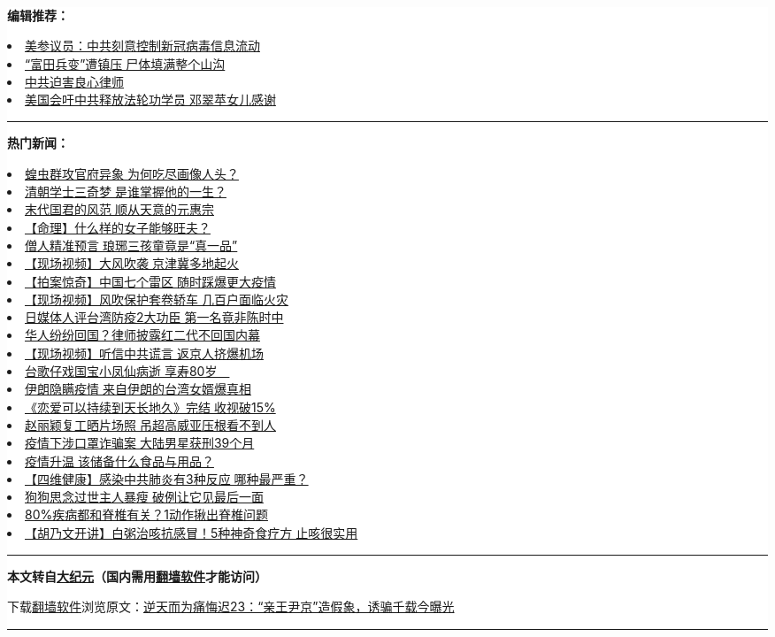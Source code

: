 
<strong>编辑推荐：</strong>
<li><a href="/gb/20/2/22/n11887949.md#1">美参议员：中共刻意控制新冠病毒信息流动</a></li>
<li><a href="/gb/18/9/13/n10711194.md#1" target="_blank">“富田兵变”遭镇压 尸体填满整个山沟</a></li><li><a href="/gb/9/2/9/n2422991.md?dfh#1" target="_blank">中共迫害良心律师</a></li><li><a href="/gb/19/7/24/n11406694.md#1" target="_blank">美国会吁中共释放法轮功学员 邓翠苹女儿感谢</a></li>
<hr>

<strong>热门新闻：</strong>
<li><a href="/gb/20/2/29/n11905232.md#1">蝗虫群攻官府异象 为何吃尽画像人头？</a></li>
<li><a href="/gb/20/3/11/n11933369.md#1">清朝学士三奇梦 是谁掌握他的一生？</a></li>
<li><a href="/gb/20/2/28/n11903572.md#1">末代国君的风范 顺从天意的元惠宗</a></li>
<li><a href="/gb/20/3/2/n11909596.md#1">【命理】什么样的女子能够旺夫？</a></li>
<li><a href="/gb/20/3/11/n11933376.md#1">僧人精准预言 琅琊三孩童竟是“真一品”</a></li>
<li><a href="/gb/20/3/18/n11950430.md#1">【现场视频】大风吹袭 京津冀多地起火</a></li>
<li><a href="/gb/20/3/18/n11951281.md#1">【拍案惊奇】中国七个雷区 随时踩爆更大疫情</a></li>
<li><a href="/gb/20/3/19/n11952797.md#1">【现场视频】风吹保护套卷轿车 几百户面临火灾</a></li>
<li><a href="/gb/20/3/16/n11943195.md#1">日媒体人评台湾防疫2大功臣 第一名竟非陈时中</a></li>
<li><a href="/gb/20/3/17/n11947698.md#1">华人纷纷回国？律师披露红二代不回国内幕</a></li>
<li><a href="/gb/20/3/17/n11946346.md#1">【现场视频】听信中共谎言 返京人挤爆机场</a></li>
<li><a href="/gb/20/3/17/n11946544.md#1">台歌仔戏国宝小凤仙病逝 享寿80岁　</a></li>
<li><a href="/gb/20/3/17/n11947993.md#1">伊朗隐瞒疫情 来自伊朗的台湾女婿爆真相</a></li>
<li><a href="/gb/20/3/18/n11949282.md#1">《恋爱可以持续到天长地久》完结 收视破15%</a></li>
<li><a href="/gb/20/3/16/n11945468.md#1">赵丽颖复工晒片场照 吊超高威亚压根看不到人</a></li>
<li><a href="/gb/20/3/17/n11948248.md#1">疫情下涉口罩诈骗案 大陆男星获刑39个月</a></li>
<li><a href="/gb/20/3/16/n11944768.md#1">疫情升温 该储备什么食品与用品？</a></li>
<li><a href="/gb/20/3/17/n11947422.md#1">【四维健康】感染中共肺炎有3种反应 哪种最严重？</a></li>
<li><a href="/gb/20/3/14/n11940160.md#1">狗狗思念过世主人暴瘦 破例让它见最后一面</a></li>
<li><a href="/gb/20/3/15/n11942884.md#1">80%疾病都和脊椎有关？1动作揪出脊椎问题</a></li>
<li><a href="/gb/20/3/16/n11944883.md#1">【胡乃文开讲】白粥治咳抗感冒！5种神奇食疗方 止咳很实用</a></li>
<hr>

<strong>本文转自<a href="https://www.epochtimes.com">大纪元</a>（国内需用<a href="https://github.com/bannedbook/fanqiang/wiki">翻墙软件</a>才能访问）</strong><p>下载<a href="https://github.com/bannedbook/fanqiang/wiki">翻墙软件</a>浏览原文：<a href="https://www.epochtimes.com/gb/17/7/19/n9431717.htm">逆天而为痛悔迟23：“亲王尹京”造假象，诱骗千载今曝光</a></p><hr>
